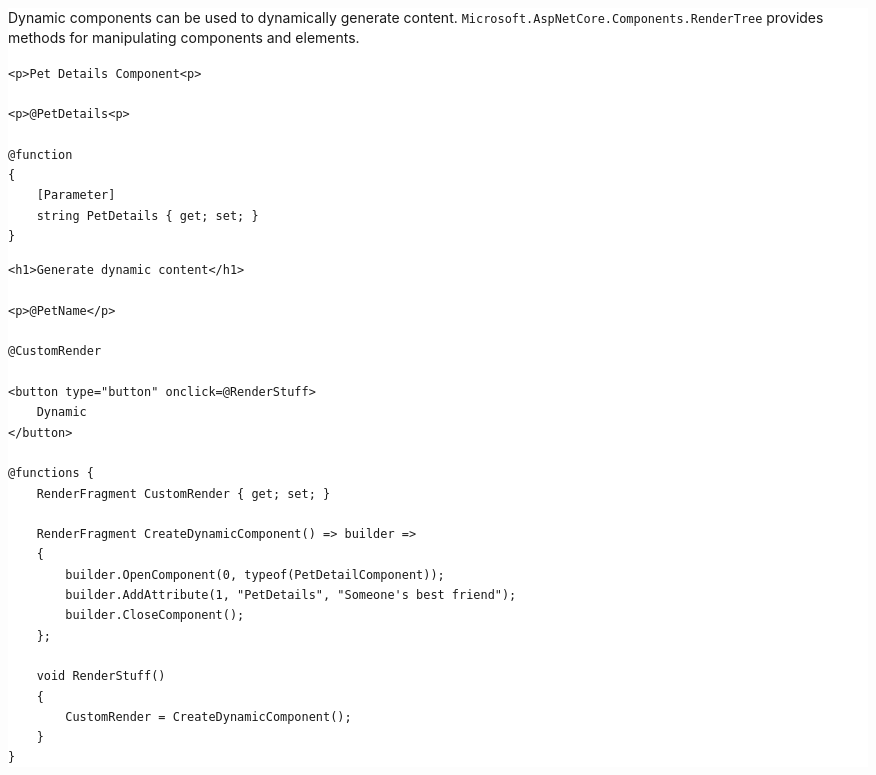 Dynamic components can be used to dynamically generate content. `Microsoft.AspNetCore.Components.RenderTree` provides methods for manipulating components and elements.

```cshtml
<p>Pet Details Component<p>

<p>@PetDetails<p>

@function
{
    [Parameter]
    string PetDetails { get; set; }
}

```

```cshtml
<h1>Generate dynamic content</h1>

<p>@PetName</p>

@CustomRender

<button type="button" onclick=@RenderStuff>
    Dynamic
</button>

@functions {
    RenderFragment CustomRender { get; set; }
    
    RenderFragment CreateDynamicComponent() => builder =>
    {
        builder.OpenComponent(0, typeof(PetDetailComponent));
        builder.AddAttribute(1, "PetDetails", "Someone's best friend");              
        builder.CloseComponent();
    };    
    
    void RenderStuff()
    {
        CustomRender = CreateDynamicComponent();
    }
}
```
